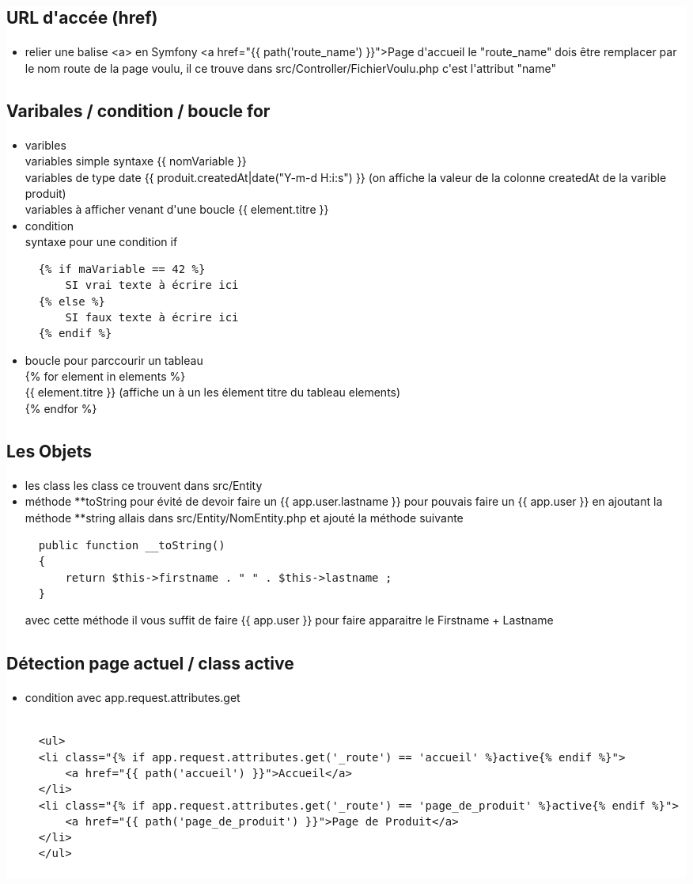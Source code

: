 ## URL d'accée (href)

- relier une balise &lt;a> en Symfony
  <span class="c">&lt;a href="{{ path('route_name') }}">Page d'accueil</a></span>
  le "route_name" dois être remplacer par le nom route de la page voulu, il ce trouve dans <span class="y">src/Controller/FichierVoulu.php</span> c'est l'attribut "name"

## Varibales / condition / boucle for

- varibles  
   variables simple syntaxe <span class="c">{{ nomVariable }}</span>  
   variables de type date <span class="c">{{ produit.createdAt|date("Y-m-d H:i:s") }}</span> (on affiche la valeur de la colonne createdAt de la varible produit)  
   variables à afficher venant d'une boucle <span class="c">{{ element.titre }}</span>
- condition  
   syntaxe pour une condition if
    <pre>  <span class="c">{% if maVariable == 42 %}</span>  
        SI vrai texte à écrire ici  
    <span class="c">{% else %}</span>  
        SI faux texte à écrire ici  
    <span class="c">{% endif %}</span>
- boucle pour parccourir un tableau  
   <span class="c">{% for element in elements %}  
   {{ element.titre }}</span> (affiche un à un les élement titre du tableau elements)  
   <span class="c">{% endfor %}</span></pre>

## Les Objets

- les class
  les class ce trouvent dans <span class="y">src/Entity</span>
- méthode **toString
  pour évité de devoir faire un <span class="c">{{ app.user.lastname }}</span> pour pouvais faire un <span class="c">{{ app.user }}</span> en ajoutant la méthode **string
  allais dans <span class="y">src/Entity/NomEntity.php</span> et ajouté la méthode suivante
    <pre>
    <span class="c">public function __toString()
    {
        return $this->firstname . " " . $this->lastname ;
    }</span></pre>
  avec cette méthode il vous suffit de faire <span class="c">{{ app.user }}</span> pour faire apparaitre le Firstname + Lastname

## Détection page actuel / class active

- condition avec app.request.attributes.get
    <pre><span class="c">
    &lt;ul>
    &lt;li class="{% if app.request.attributes.get('_route') == 'accueil' %}active{% endif %}">
        &lt;a href="{{ path('accueil') }}">Accueil&lt;/a>
    &lt;/li>
    &lt;li class="{% if app.request.attributes.get('_route') == 'page_de_produit' %}active{% endif %}">
        &lt;a href="{{ path('page_de_produit') }}">Page de Produit&lt;/a>
    &lt;/li>
    &lt;/ul>
    </span></pre>
